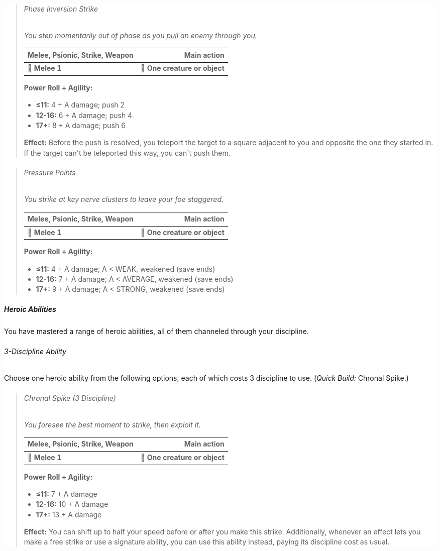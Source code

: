 
> ###### Phase Inversion Strike
>
> *You step momentarily out of phase as you pull an enemy through you.*
>
> | **Melee, Psionic, Strike, Weapon** |               **Main action** |
> | ---------------------------------- | ----------------------------: |
> | **📏 Melee 1**                     | **🎯 One creature or object** |
>
> **Power Roll + Agility:**
>
> - **≤11:** 4 + A damage; push 2
> - **12-16:** 6 + A damage; push 4
> - **17+:** 8 + A damage; push 6
>
> **Effect:** Before the push is resolved, you teleport the target to a square adjacent to you and opposite the one they started in. If the target can't be teleported this way, you can't push them.


> ###### Pressure Points
>
> *You strike at key nerve clusters to leave your foe staggered.*
>
> | **Melee, Psionic, Strike, Weapon** |               **Main action** |
> | ---------------------------------- | ----------------------------: |
> | **📏 Melee 1**                     | **🎯 One creature or object** |
>
> **Power Roll + Agility:**
>
> - **≤11:** 4 + A damage; A < WEAK, weakened (save ends)
> - **12-16:** 7 + A damage; A < AVERAGE, weakened (save ends)
> - **17+:** 9 + A damage; A < STRONG, weakened (save ends)

##### Heroic Abilities

You have mastered a range of heroic abilities, all of them channeled through your discipline.

###### 3-Discipline Ability

Choose one heroic ability from the following options, each of which costs 3 discipline to use. (*Quick Build:* Chronal Spike.)


> ###### Chronal Spike (3 Discipline)
>
> *You foresee the best moment to strike, then exploit it.*
>
> | **Melee, Psionic, Strike, Weapon** |               **Main action** |
> | ---------------------------------- | ----------------------------: |
> | **📏 Melee 1**                     | **🎯 One creature or object** |
>
> **Power Roll + Agility:**
>
> - **≤11:** 7 + A damage
> - **12-16:** 10 + A damage
> - **17+:** 13 + A damage
>
> **Effect:** You can shift up to half your speed before or after you make this strike. Additionally, whenever an effect lets you make a free strike or use a signature ability, you can use this ability instead, paying its discipline cost as usual.
